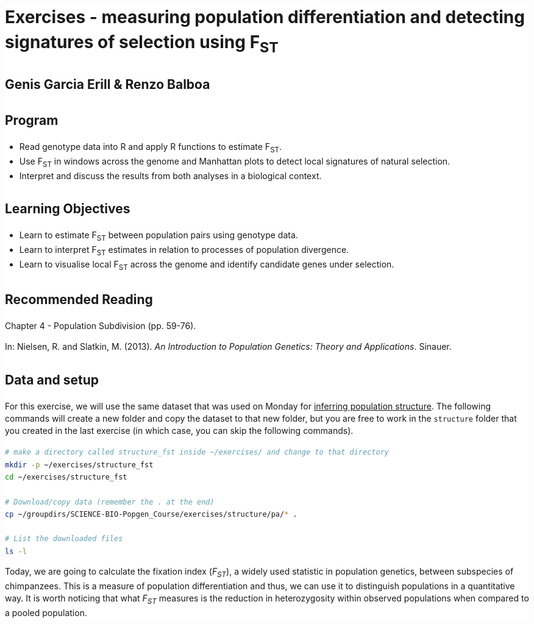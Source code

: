 # Exercises - measuring population differentiation and detecting signatures of selection using F<sub>ST</sub>

## Genis Garcia Erill & Renzo Balboa

## Program

- Read genotype data into R and apply R functions to estimate F<sub>ST</sub>.
- Use F<sub>ST</sub> in windows across the genome and Manhattan plots to detect local signatures of natural selection.
- Interpret and discuss the results from both analyses in a biological context.

## Learning Objectives

- Learn to estimate F<sub>ST</sub> between population pairs using genotype data.
- Learn to interpret F<sub>ST</sub> estimates in relation to processes of population divergence.
- Learn to visualise local F<sub>ST</sub> across the genome and identify candidate genes under selection.

## Recommended Reading

Chapter 4 - Population Subdivision (pp. 59-76).

In: Nielsen, R. and Slatkin, M. (2013). _An Introduction to Population Genetics: Theory and Applications_. Sinauer.

## Data and setup

For this exercise, we will use the same dataset that was used on Monday for [inferring population structure](https://github.com/populationgenetics/exercises/blob/master/Population_structure/ExerciseStructure_2023.md). 
The following commands will create a new folder and copy the dataset to that new folder,
but you are free to work in the `structure` folder that you created in the last exercise (in which
case, you can skip the following commands).

```bash
# make a directory called structure_fst inside ~/exercises/ and change to that directory
mkdir -p ~/exercises/structure_fst 
cd ~/exercises/structure_fst 

# Download/copy data (remember the . at the end)
cp ~/groupdirs/SCIENCE-BIO-Popgen_Course/exercises/structure/pa/* .

# List the downloaded files
ls -l
```

Today, we are going to calculate the fixation index (*F<sub>ST</sub>*), a widely used statistic in population
genetics, between subspecies of chimpanzees. This is a measure of population differentiation and thus, we
can use it to distinguish populations in a quantitative way.
It is worth noticing that what *F<sub>ST</sub>* measures is the
reduction in heterozygosity within observed populations when compared to a pooled population.
